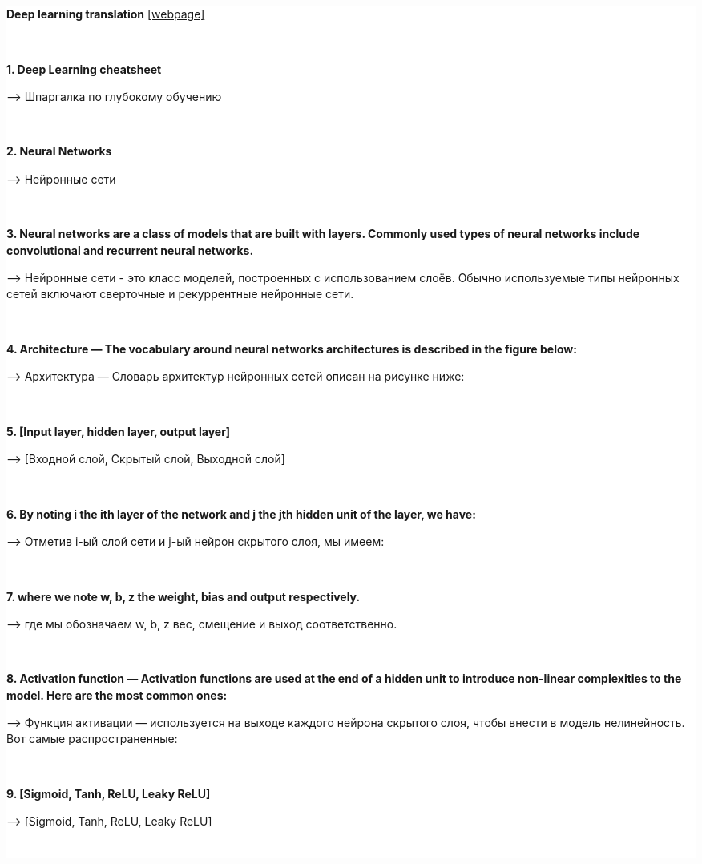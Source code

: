 **Deep learning translation** [[webpage]](https://stanford.edu/~shervine/teaching/cs-229/cheatsheet-deep-learning)

<br>

**1. Deep Learning cheatsheet**

&#10230; Шпаргалка по глубокому обучению

<br>

**2. Neural Networks**

&#10230; Нейронные сети

<br>

**3. Neural networks are a class of models that are built with layers. Commonly used types of neural networks include convolutional and recurrent neural networks.**

&#10230; Нейронные сети - это класс моделей, построенных с использованием слоёв. Обычно используемые типы нейронных сетей включают сверточные и рекуррентные нейронные сети.

<br>

**4. Architecture ― The vocabulary around neural networks architectures is described in the figure below:**

&#10230; Архитектура ― Словарь архитектур нейронных сетей описан на рисунке ниже:

<br>

**5. [Input layer, hidden layer, output layer]**

&#10230; [Входной слой, Скрытый слой, Выходной слой]

<br>

**6. By noting i the ith layer of the network and j the jth hidden unit of the layer, we have:**

&#10230; Отметив i-ый слой сети и j-ый нейрон скрытого слоя, мы имеем:

<br>

**7. where we note w, b, z the weight, bias and output respectively.**

&#10230; где мы обозначаем w, b, z вес, смещение и выход соответственно.

<br>

**8. Activation function ― Activation functions are used at the end of a hidden unit to introduce non-linear complexities to the model. Here are the most common ones:**

&#10230; Функция активации ― используется на выходе каждого нейрона скрытого слоя, чтобы внести в модель нелинейность. Вот самые распространенные:

<br>

**9. [Sigmoid, Tanh, ReLU, Leaky ReLU]**

&#10230; [Sigmoid, Tanh, ReLU, Leaky ReLU]

<br>
